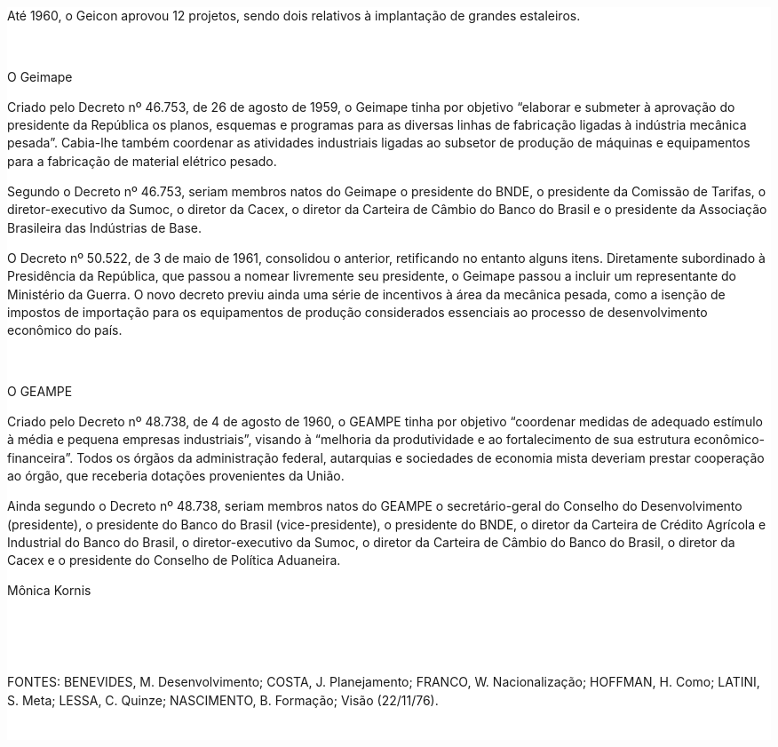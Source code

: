 Até 1960, o Geicon aprovou 12 projetos, sendo dois relativos à
implantação de grandes estaleiros.

 

O Geimape

Criado pelo Decreto nº 46.753, de 26 de agosto de 1959, o Geimape tinha
por objetivo “elaborar e submeter à aprovação do presidente da República
os planos, esquemas e programas para as diversas linhas de fabricação
ligadas à indústria mecânica pesada”. Cabia-lhe também coordenar as
atividades industriais ligadas ao subsetor de produção de máquinas e
equipamentos para a fabricação de material elétrico pesado.

Segundo o Decreto nº 46.753, seriam membros natos do Geimape o
presidente do BNDE, o presidente da Comissão de Tarifas, o
diretor-executivo da Sumoc, o diretor da Cacex, o diretor da Carteira de
Câmbio do Banco do Brasil e o presidente da Associação Brasileira das
Indústrias de Base.

O Decreto nº 50.522, de 3 de maio de 1961, consolidou o anterior,
retificando no entanto alguns itens. Diretamente subordinado à
Presidência da República, que passou a nomear livremente seu presidente,
o Geimape passou a incluir um representante do Ministério da Guerra. O
novo decreto previu ainda uma série de incentivos à área da mecânica
pesada, como a isenção de impostos de importação para os equipamentos de
produção considerados essenciais ao processo de desenvolvimento
econômico do país.

 

O GEAMPE

Criado pelo Decreto nº 48.738, de 4 de agosto de 1960, o GEAMPE tinha
por objetivo “coordenar medidas de adequado estímulo à média e pequena
empresas industriais”, visando à “melhoria da produtividade e ao
fortalecimento de sua estrutura econômico-financeira”. Todos os órgãos
da administração federal, autarquias e sociedades de economia mista
deveriam prestar cooperação ao órgão, que receberia dotações
provenientes da União.

Ainda segundo o Decreto nº 48.738, seriam membros natos do GEAMPE o
secretário-geral do Conselho do Desenvolvimento (presidente), o
presidente do Banco do Brasil (vice-presidente), o presidente do BNDE, o
diretor da Carteira de Crédito Agrícola e Industrial do Banco do Brasil,
o diretor-executivo da Sumoc, o diretor da Carteira de Câmbio do Banco
do Brasil, o diretor da Cacex e o presidente do Conselho de Política
Aduaneira.

Mônica Kornis

 

 

FONTES: BENEVIDES, M. Desenvolvimento; COSTA, J. Planejamento; FRANCO,
W. Nacionalização; HOFFMAN, H. Como; LATINI, S. Meta; LESSA, C. Quinze;
NASCIMENTO, B. Formação; Visão (22/11/76).

 
